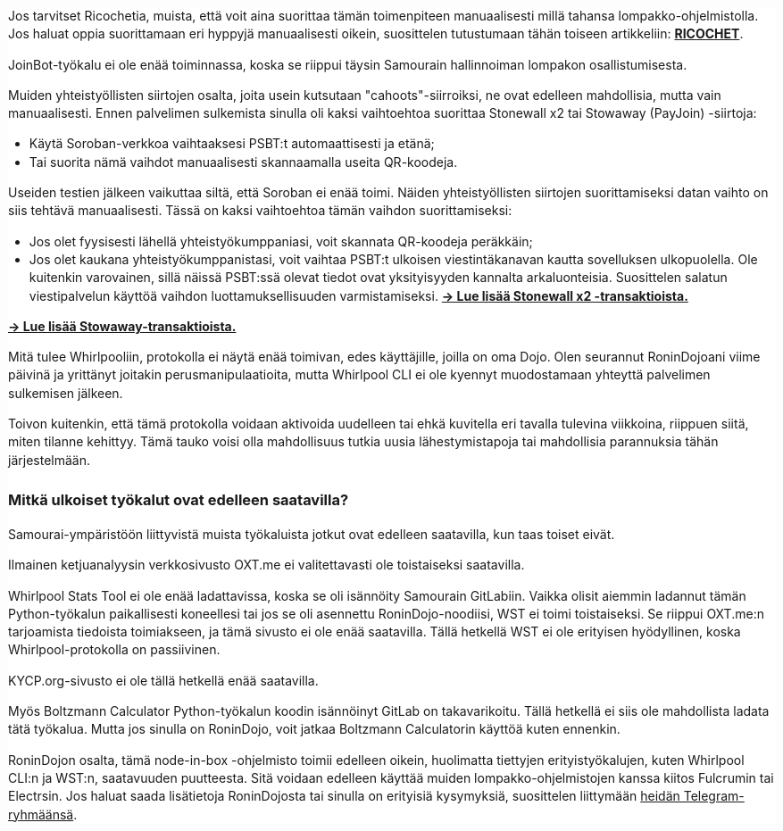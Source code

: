 Jos tarvitset Ricochetia, muista, että voit aina suorittaa tämän toimenpiteen manuaalisesti millä tahansa lompakko-ohjelmistolla. Jos haluat oppia suorittamaan eri hyppyjä manuaalisesti oikein, suosittelen tutustumaan tähän toiseen artikkeliin: [**RICOCHET**](https://planb.network/tutorials/privacy/ricochet).

JoinBot-työkalu ei ole enää toiminnassa, koska se riippui täysin Samourain hallinnoiman lompakon osallistumisesta.

Muiden yhteistyöllisten siirtojen osalta, joita usein kutsutaan "cahoots"-siirroiksi, ne ovat edelleen mahdollisia, mutta vain manuaalisesti. Ennen palvelimen sulkemista sinulla oli kaksi vaihtoehtoa suorittaa Stonewall x2 tai Stowaway (PayJoin) -siirtoja:
- Käytä Soroban-verkkoa vaihtaaksesi PSBT:t automaattisesti ja etänä;
- Tai suorita nämä vaihdot manuaalisesti skannaamalla useita QR-koodeja.

Useiden testien jälkeen vaikuttaa siltä, että Soroban ei enää toimi. Näiden yhteistyöllisten siirtojen suorittamiseksi datan vaihto on siis tehtävä manuaalisesti. Tässä on kaksi vaihtoehtoa tämän vaihdon suorittamiseksi:
- Jos olet fyysisesti lähellä yhteistyökumppaniasi, voit skannata QR-koodeja peräkkäin;
- Jos olet kaukana yhteistyökumppanistasi, voit vaihtaa PSBT:t ulkoisen viestintäkanavan kautta sovelluksen ulkopuolella. Ole kuitenkin varovainen, sillä näissä PSBT:ssä olevat tiedot ovat yksityisyyden kannalta arkaluonteisia. Suosittelen salatun viestipalvelun käyttöä vaihdon luottamuksellisuuden varmistamiseksi.
**[-> Lue lisää Stonewall x2 -transaktioista.](https://planb.network/tutorials/privacy/stonewall-x2)**

**[-> Lue lisää Stowaway-transaktioista.](https://planb.network/tutorials/privacy/payjoin-samourai-wallet)**

Mitä tulee Whirlpooliin, protokolla ei näytä enää toimivan, edes käyttäjille, joilla on oma Dojo. Olen seurannut RoninDojoani viime päivinä ja yrittänyt joitakin perusmanipulaatioita, mutta Whirlpool CLI ei ole kyennyt muodostamaan yhteyttä palvelimen sulkemisen jälkeen.

Toivon kuitenkin, että tämä protokolla voidaan aktivoida uudelleen tai ehkä kuvitella eri tavalla tulevina viikkoina, riippuen siitä, miten tilanne kehittyy. Tämä tauko voisi olla mahdollisuus tutkia uusia lähestymistapoja tai mahdollisia parannuksia tähän järjestelmään.
### Mitkä ulkoiset työkalut ovat edelleen saatavilla?
Samourai-ympäristöön liittyvistä muista työkaluista jotkut ovat edelleen saatavilla, kun taas toiset eivät.

Ilmainen ketjuanalyysin verkkosivusto OXT.me ei valitettavasti ole toistaiseksi saatavilla.

Whirlpool Stats Tool ei ole enää ladattavissa, koska se oli isännöity Samourain GitLabiin. Vaikka olisit aiemmin ladannut tämän Python-työkalun paikallisesti koneellesi tai jos se oli asennettu RoninDojo-noodiisi, WST ei toimi toistaiseksi. Se riippui OXT.me:n tarjoamista tiedoista toimiakseen, ja tämä sivusto ei ole enää saatavilla. Tällä hetkellä WST ei ole erityisen hyödyllinen, koska Whirlpool-protokolla on passiivinen.

KYCP.org-sivusto ei ole tällä hetkellä enää saatavilla.

Myös Boltzmann Calculator Python-työkalun koodin isännöinyt GitLab on takavarikoitu. Tällä hetkellä ei siis ole mahdollista ladata tätä työkalua. Mutta jos sinulla on RoninDojo, voit jatkaa Boltzmann Calculatorin käyttöä kuten ennenkin.

RoninDojon osalta, tämä node-in-box -ohjelmisto toimii edelleen oikein, huolimatta tiettyjen erityistyökalujen, kuten Whirlpool CLI:n ja WST:n, saatavuuden puutteesta. Sitä voidaan edelleen käyttää muiden lompakko-ohjelmistojen kanssa kiitos Fulcrumin tai Electrsin. Jos haluat saada lisätietoja RoninDojosta tai sinulla on erityisiä kysymyksiä, suosittelen liittymään [heidän Telegram-ryhmäänsä](https://t.me/RoninDojoNode).
